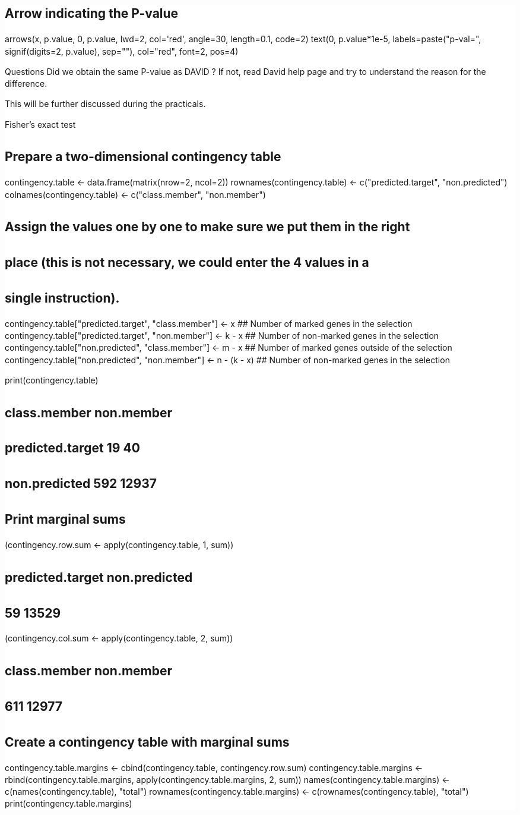 ## Arrow indicating the P-value
arrows(x, p.value, 0, p.value, lwd=2, col='red', angle=30, length=0.1, code=2)
text(0, p.value*1e-5, labels=paste("p-val=", signif(digits=2, p.value), sep=""), col="red", font=2, pos=4)

Questions
Did we obtain the same P-value as DAVID ? If not, read David help page and try to understand the reason for the difference.

This will be further discussed during the practicals.

Fisher’s exact test
## Prepare a two-dimensional contingency table
contingency.table <- data.frame(matrix(nrow=2, ncol=2))
rownames(contingency.table) <- c("predicted.target", "non.predicted")
colnames(contingency.table) <- c("class.member", "non.member")

## Assign the values one by one to make sure we put them in the right
## place (this is not necessary, we could enter the 4 values in a
## single instruction).
contingency.table["predicted.target", "class.member"] <- x ## Number of marked genes in the selection
contingency.table["predicted.target", "non.member"] <- k - x ## Number of non-marked genes in the selection
contingency.table["non.predicted", "class.member"] <- m - x ## Number of marked genes outside of the selection
contingency.table["non.predicted", "non.member"] <- n - (k - x) ## Number of non-marked genes in the selection


print(contingency.table)
##                  class.member non.member
## predicted.target           19         40
## non.predicted             592      12937
## Print marginal sums
(contingency.row.sum <- apply(contingency.table, 1, sum))
## predicted.target    non.predicted 
##               59            13529
(contingency.col.sum <- apply(contingency.table, 2, sum))
## class.member   non.member 
##          611        12977
## Create a contingency table with marginal sums
contingency.table.margins <- cbind(contingency.table, contingency.row.sum)
contingency.table.margins <- rbind(contingency.table.margins, apply(contingency.table.margins, 2, sum))
names(contingency.table.margins) <- c(names(contingency.table), "total")
rownames(contingency.table.margins) <- c(rownames(contingency.table), "total")
print(contingency.table.margins)